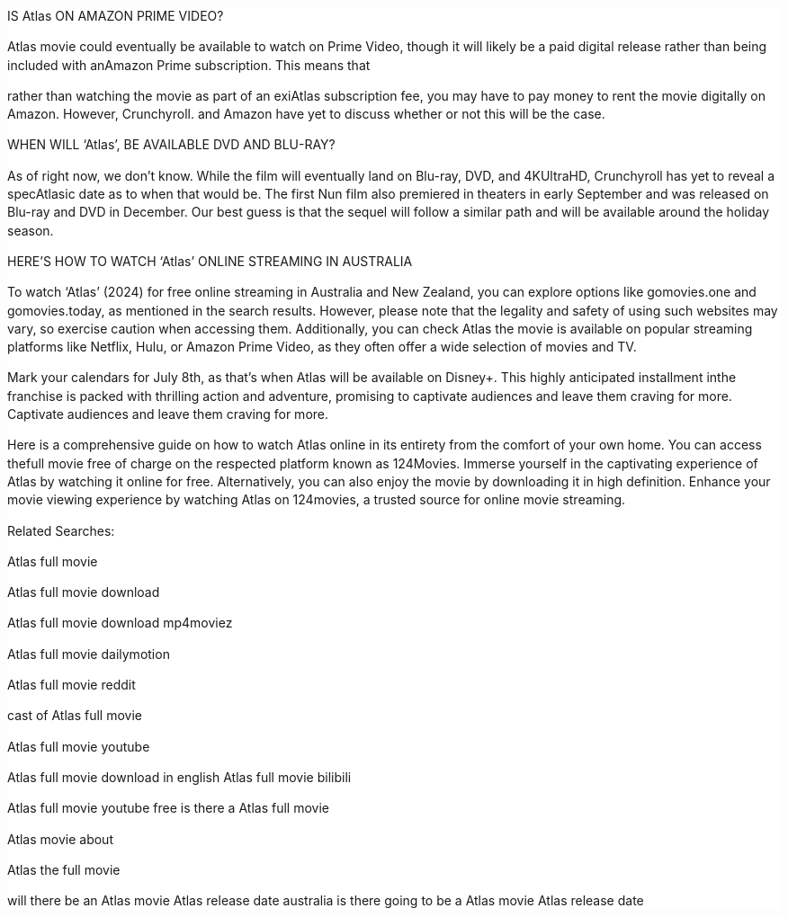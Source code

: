 IS Atlas ON AMAZON PRIME VIDEO?

Atlas movie could eventually be available to watch on Prime Video, though it will likely be a paid digital release rather than being included with anAmazon Prime subscription. This means that

rather than watching the movie as part of an exiAtlas subscription fee, you may have to pay money to rent the movie digitally on Amazon. However, Crunchyroll. and Amazon have yet to discuss whether or not this will be the case.

WHEN WILL ‘Atlas’, BE AVAILABLE DVD AND BLU-RAY?

As of right now, we don’t know. While the film will eventually land on Blu-ray, DVD, and 4KUltraHD, Crunchyroll has yet to reveal a specAtlasic date as to when that would be. The first Nun film also premiered in theaters in early September and was released on Blu-ray and DVD in December. Our best guess is that the sequel will follow a similar path and will be available around the holiday season.

HERE’S HOW TO WATCH ‘Atlas’ ONLINE STREAMING IN AUSTRALIA

To watch ‘Atlas’ (2024) for free online streaming in Australia and New Zealand, you can explore options like gomovies.one and gomovies.today, as mentioned in the search results. However, please note that the legality and safety of using such websites may vary, so exercise caution when accessing them. Additionally, you can check Atlas the movie is available on popular streaming platforms like Netflix, Hulu, or Amazon Prime Video, as they often offer a wide selection of movies and TV.

Mark your calendars for July 8th, as that’s when Atlas will be available on Disney+. This highly anticipated installment inthe franchise is packed with thrilling action and adventure, promising to captivate audiences and leave them craving for more. Captivate audiences and leave them craving for more.

Here is a comprehensive guide on how to watch Atlas online in its entirety from the comfort of your own home. You can access thefull movie free of charge on the respected platform known as 124Movies. Immerse yourself in the captivating experience of Atlas by watching it online for free. Alternatively, you can also enjoy the movie by downloading it in high definition. Enhance your movie viewing experience by watching Atlas on 124movies, a trusted source for online movie streaming.

Related Searches:

Atlas full movie

Atlas full movie download

Atlas full movie download mp4moviez

Atlas full movie dailymotion

Atlas full movie reddit

cast of Atlas full movie

Atlas full movie youtube

Atlas full movie download in english Atlas full movie bilibili

Atlas full movie youtube free is there a Atlas full movie

Atlas movie about

Atlas the full movie

will there be an Atlas movie Atlas release date australia is there going to be a Atlas movie Atlas release date
